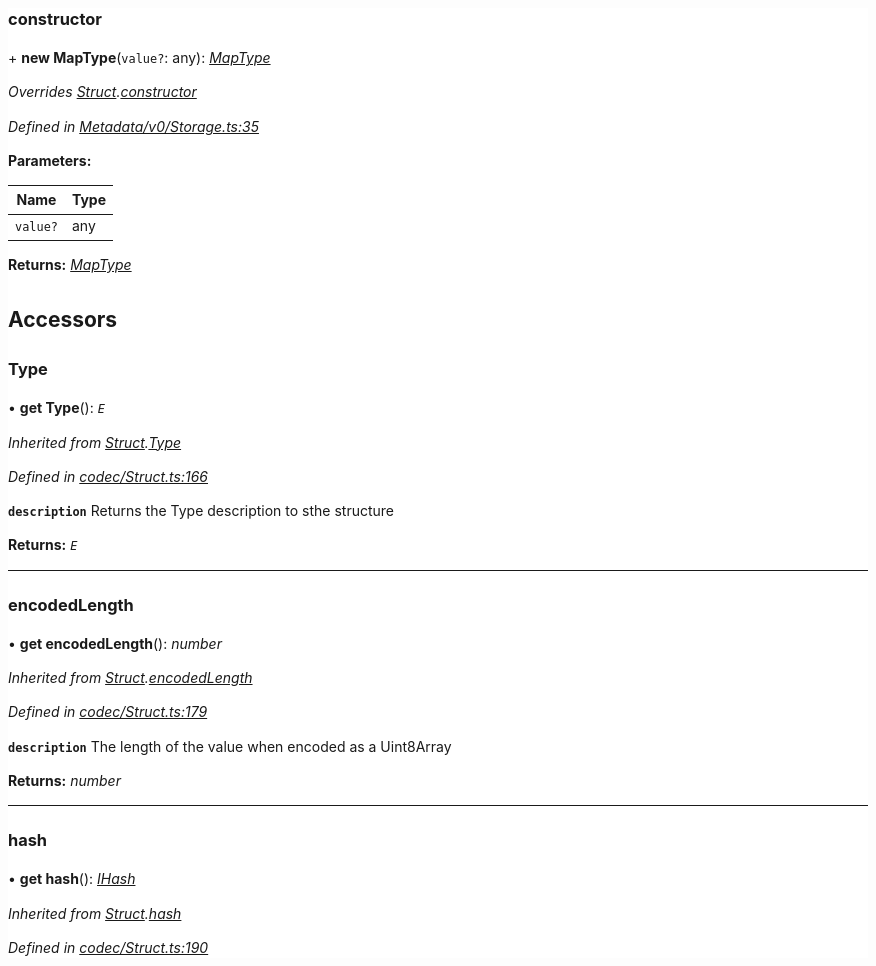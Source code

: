 ###  constructor

\+ **new MapType**(`value?`: any): *[MapType](_metadata_v0_storage_.maptype.md)*

*Overrides [Struct](_codec_struct_.struct.md).[constructor](_codec_struct_.struct.md#constructor)*

*Defined in [Metadata/v0/Storage.ts:35](https://github.com/polkadot-js/api/blob/1b94f0c/packages/types/src/Metadata/v0/Storage.ts#L35)*

**Parameters:**

Name | Type |
------ | ------ |
`value?` | any |

**Returns:** *[MapType](_metadata_v0_storage_.maptype.md)*

## Accessors

###  Type

• **get Type**(): *`E`*

*Inherited from [Struct](_codec_struct_.struct.md).[Type](_codec_struct_.struct.md#type)*

*Defined in [codec/Struct.ts:166](https://github.com/polkadot-js/api/blob/1b94f0c/packages/types/src/codec/Struct.ts#L166)*

**`description`** Returns the Type description to sthe structure

**Returns:** *`E`*

___

###  encodedLength

• **get encodedLength**(): *number*

*Inherited from [Struct](_codec_struct_.struct.md).[encodedLength](_codec_struct_.struct.md#encodedlength)*

*Defined in [codec/Struct.ts:179](https://github.com/polkadot-js/api/blob/1b94f0c/packages/types/src/codec/Struct.ts#L179)*

**`description`** The length of the value when encoded as a Uint8Array

**Returns:** *number*

___

###  hash

• **get hash**(): *[IHash](../interfaces/_types_.ihash.md)*

*Inherited from [Struct](_codec_struct_.struct.md).[hash](_codec_struct_.struct.md#hash)*

*Defined in [codec/Struct.ts:190](https://github.com/polkadot-js/api/blob/1b94f0c/packages/types/src/codec/Struct.ts#L190)*
